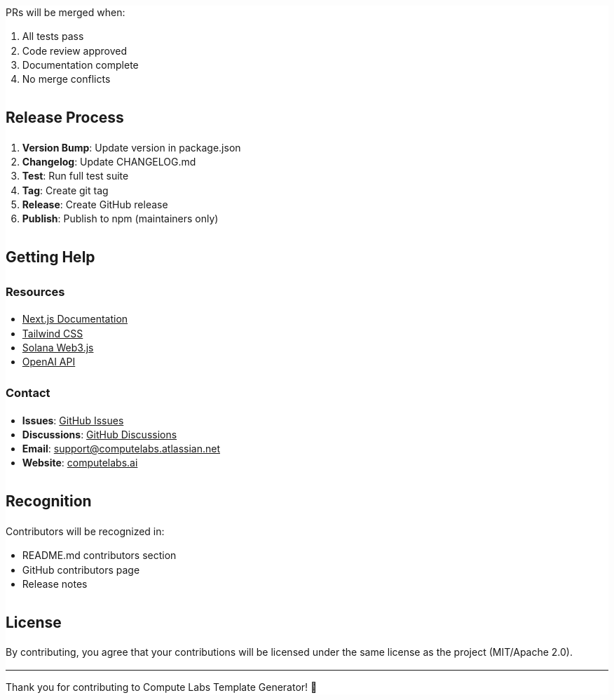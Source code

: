 PRs will be merged when:
1. All tests pass
2. Code review approved
3. Documentation complete
4. No merge conflicts

## Release Process

1. **Version Bump**: Update version in package.json
2. **Changelog**: Update CHANGELOG.md
3. **Test**: Run full test suite
4. **Tag**: Create git tag
5. **Release**: Create GitHub release
6. **Publish**: Publish to npm (maintainers only)

## Getting Help

### Resources

- [Next.js Documentation](https://nextjs.org/docs)
- [Tailwind CSS](https://tailwindcss.com/docs)
- [Solana Web3.js](https://docs.solana.com/developing/clients/javascript-api)
- [OpenAI API](https://platform.openai.com/docs)

### Contact

- **Issues**: [GitHub Issues](https://github.com/compute-labs-dev/frontend-template/issues)
- **Discussions**: [GitHub Discussions](https://github.com/compute-labs-dev/frontend-template/discussions)
- **Email**: support@computelabs.atlassian.net
- **Website**: [computelabs.ai](https://www.computelabs.ai)

## Recognition

Contributors will be recognized in:
- README.md contributors section
- GitHub contributors page
- Release notes

## License

By contributing, you agree that your contributions will be licensed under the same license as the project (MIT/Apache 2.0).

---

Thank you for contributing to Compute Labs Template Generator! 🚀